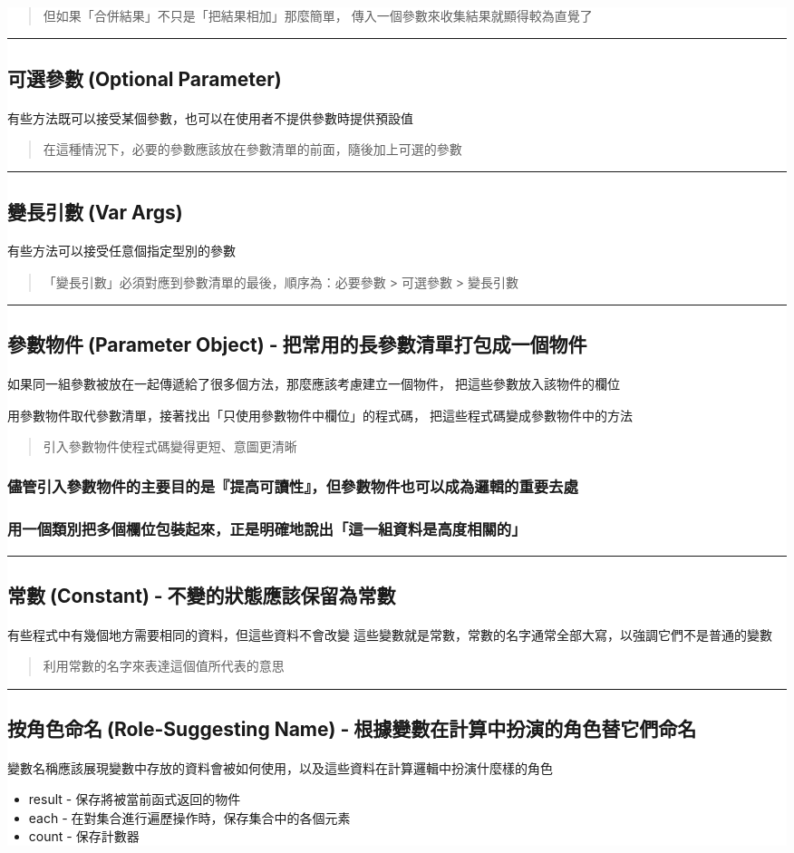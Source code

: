 > 但如果「合併結果」不只是「把結果相加」那麼簡單，
> 傳入一個參數來收集結果就顯得較為直覺了


----------------------------------------------------------------

## **可選參數 (Optional Parameter)**

有些方法既可以接受某個參數，也可以在使用者不提供參數時提供預設值

> 在這種情況下，必要的參數應該放在參數清單的前面，隨後加上可選的參數

----------------------------------------------------------------

## **變長引數 (Var Args)**

有些方法可以接受任意個指定型別的參數

> 「變長引數」必須對應到參數清單的最後，順序為：必要參數 > 可選參數 > 變長引數

----------------------------------------------------------------

## **參數物件 (Parameter Object)** - 把常用的長參數清單打包成一個物件

如果同一組參數被放在一起傳遞給了很多個方法，那麼應該考慮建立一個物件，
把這些參數放入該物件的欄位

用參數物件取代參數清單，接著找出「只使用參數物件中欄位」的程式碼，
把這些程式碼變成參數物件中的方法

> 引入參數物件使程式碼變得更短、意圖更清晰

### 儘管引入參數物件的主要目的是『提高可讀性』，但參數物件也可以成為邏輯的重要去處
### 用一個類別把多個欄位包裝起來，正是明確地說出「這一組資料是高度相關的」

----------------------------------------------------------------

## **常數 (Constant)** - 不變的狀態應該保留為常數

有些程式中有幾個地方需要相同的資料，但這些資料不會改變
這些變數就是常數，常數的名字通常全部大寫，以強調它們不是普通的變數

> 利用常數的名字來表達這個值所代表的意思

----------------------------------------------------------------

## **按角色命名 (Role-Suggesting Name)** - 根據變數在計算中扮演的角色替它們命名

變數名稱應該展現變數中存放的資料會被如何使用，以及這些資料在計算邏輯中扮演什麼樣的角色

- result - 保存將被當前函式返回的物件
- each - 在對集合進行遍歷操作時，保存集合中的各個元素
- count - 保存計數器
